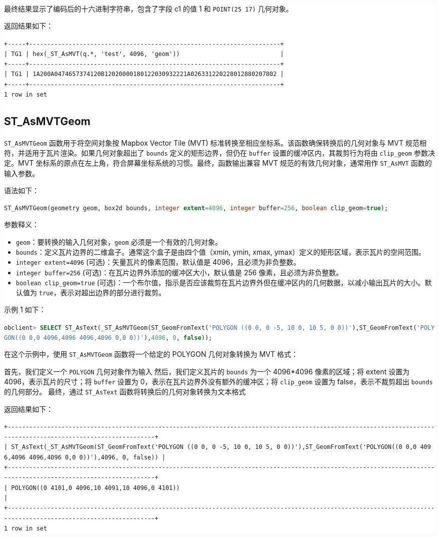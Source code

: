 最终结果显示了编码后的十六进制字符串，包含了字段 c1 的值 1 和 `POINT(25 17)` 几何对象。

返回结果如下：

```shell
+-----+----------------------------------------------------------------------+
| TG1 | hex(_ST_AsMVT(q.*, 'test', 4096, 'geom'))                            |
+-----+----------------------------------------------------------------------+
| TG1 | 1A200A0474657374120B12020000180122030932221A026331220228012880207802 |
+-----+----------------------------------------------------------------------+
1 row in set
```

## ST_AsMVTGeom

`ST_AsMVTGeom` 函数用于将空间对象按 Mapbox Vector Tile (MVT) 标准转换至相应坐标系。该函数确保转换后的几何对象与 MVT 规范相符，并适用于瓦片渲染。如果几何对象超出了 `bounds` 定义的矩形边界，但仍在 `buffer` 设置的缓冲区内，其裁剪行为将由 `clip_geom` 参数决定。MVT 坐标系的原点在左上角，符合屏幕坐标系统的习惯。最终，函数输出兼容 MVT 规范的有效几何对象，通常用作 `ST_AsMVT` 函数的输入参数。

语法如下：

```sql
ST_AsMVTGeom(geometry geom, box2d bounds, integer extent=4096, integer buffer=256, boolean clip_geom=true);
```

参数释义：

- `geom`：要转换的输入几何对象，`geom` 必须是一个有效的几何对象。
- `bounds`：定义瓦片边界的二维盒子。通常这个盒子是由四个值（xmin, ymin, xmax, ymax）定义的矩形区域，表示瓦片的空间范围。
- `integer extent=4096` (可选)：矢量瓦片的像素范围，默认值是 4096，且必须为非负整数。
- `integer buffer=256` (可选)：在瓦片边界外添加的缓冲区大小，默认值是 256 像素，且必须为非负整数。
- `boolean clip_geom=true` (可选)：一个布尔值，指示是否应该裁剪在瓦片边界外但在缓冲区内的几何数据，以减小输出瓦片的大小。默认值为 `true`，表示对超出边界的部分进行裁剪。

示例 1 如下：

```sql
obclient> SELECT ST_AsText(_ST_AsMVTGeom(ST_GeomFromText('POLYGON ((0 0, 0 -5, 10 0, 10 5, 0 0))'),ST_GeomFromText('POLYGON((0 0,0 4096,4096 4096,4096 0,0 0))'),4096, 0, false));
```

在这个示例中，使用 `ST_AsMVTGeom` 函数将一个给定的 POLYGON 几何对象转换为 MVT 格式：

首先，我们定义一个 `POLYGON` 几何对象作为输入
然后，我们定义瓦片的 `bounds` 为一个 4096*4096 像素的区域；将 extent 设置为 4096，表示瓦片的尺寸；将 `buffer` 设置为 0，表示在瓦片边界外没有额外的缓冲区；将 `clip_geom` 设置为 false，表示不裁剪超出 `bounds` 的几何部分。
最终，通过 `ST_AsText` 函数将转换后的几何对象转换为文本格式

返回结果如下：

```shell
+-----------------------------------------------------------------------------------------------------------------------------------------------------------------+
| ST_AsText(_ST_AsMVTGeom(ST_GeomFromText('POLYGON ((0 0, 0 -5, 10 0, 10 5, 0 0))'),ST_GeomFromText('POLYGON((0 0,0 4096,4096 4096,4096 0,0 0))'),4096, 0, false)) |
+-----------------------------------------------------------------------------------------------------------------------------------------------------------------+
| POLYGON((0 4101,0 4096,10 4091,10 4096,0 4101))                                                                                                                 |
+-----------------------------------------------------------------------------------------------------------------------------------------------------------------+
1 row in set
```
